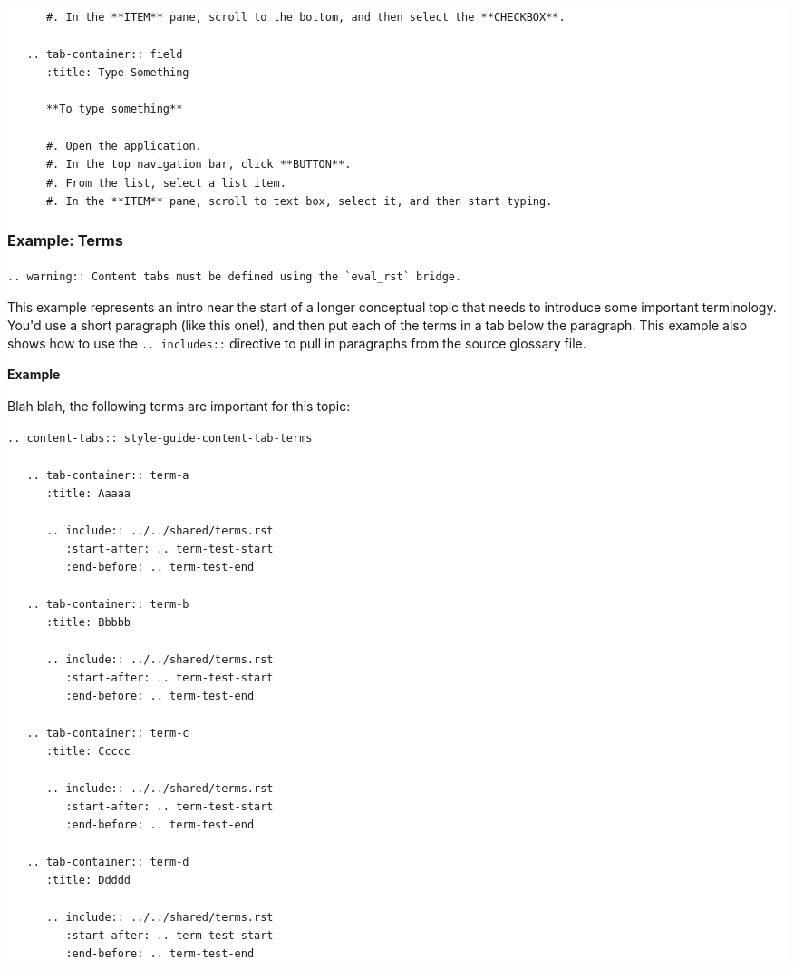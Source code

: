 ```eval_rst
      #. In the **ITEM** pane, scroll to the bottom, and then select the **CHECKBOX**.

   .. tab-container:: field
      :title: Type Something

      **To type something**

      #. Open the application.
      #. In the top navigation bar, click **BUTTON**.
      #. From the list, select a list item.
      #. In the **ITEM** pane, scroll to text box, select it, and then start typing.
```

### Example: Terms

```eval_rst
.. warning:: Content tabs must be defined using the `eval_rst` bridge.
```

This example represents an intro near the start of a longer conceptual topic that needs to introduce some important terminology. You'd use a short paragraph (like this one!), and then put each of the terms in a tab below the paragraph. This example also shows how to use the `.. includes::` directive to pull in paragraphs from the source glossary file.

**Example**

Blah blah, the following terms are important for this topic:

```eval_rst
.. content-tabs:: style-guide-content-tab-terms

   .. tab-container:: term-a
      :title: Aaaaa

      .. include:: ../../shared/terms.rst
         :start-after: .. term-test-start
         :end-before: .. term-test-end

   .. tab-container:: term-b
      :title: Bbbbb

      .. include:: ../../shared/terms.rst
         :start-after: .. term-test-start
         :end-before: .. term-test-end

   .. tab-container:: term-c
      :title: Ccccc

      .. include:: ../../shared/terms.rst
         :start-after: .. term-test-start
         :end-before: .. term-test-end

   .. tab-container:: term-d
      :title: Ddddd

      .. include:: ../../shared/terms.rst
         :start-after: .. term-test-start
         :end-before: .. term-test-end
```

